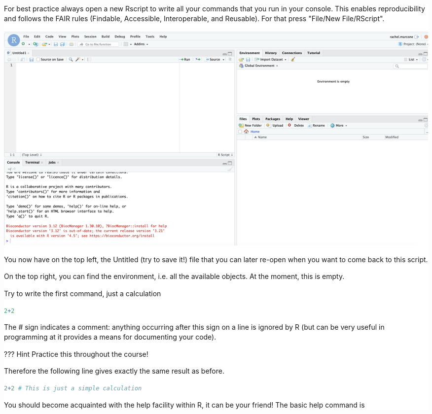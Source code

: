 For best practice always open a new Rscript to write all your commands that you run in your console. This enables reproducibility and follows the FAIR rules (Findable, Accessible, Interoperable, and Reusable). For that press "File/New File/RScript". 

![RStudio Screen3](/assets/images/Third_screen.png)

You now have on the top left, the Untitled (try to save it!) file that you can later re-open when you want to come back to this script.

On the top right, you can find the environment, i.e. all the available objects. At the moment, this is empty. 



Try to write the first command, just a calculation

```r
2+2
```


The # sign indicates a comment: anything occurring after this sign on a line is ignored by R (but can be very useful in programming at it provides a means for documenting your code). 

??? Hint
    Practice this throughout the course!
    

Therefore the following line gives exactly the same result as before. 

```r
2+2 # This is just a simple calculation 
```

You should become acquainted with the help facility within R, it can be your friend! The basic help command is
